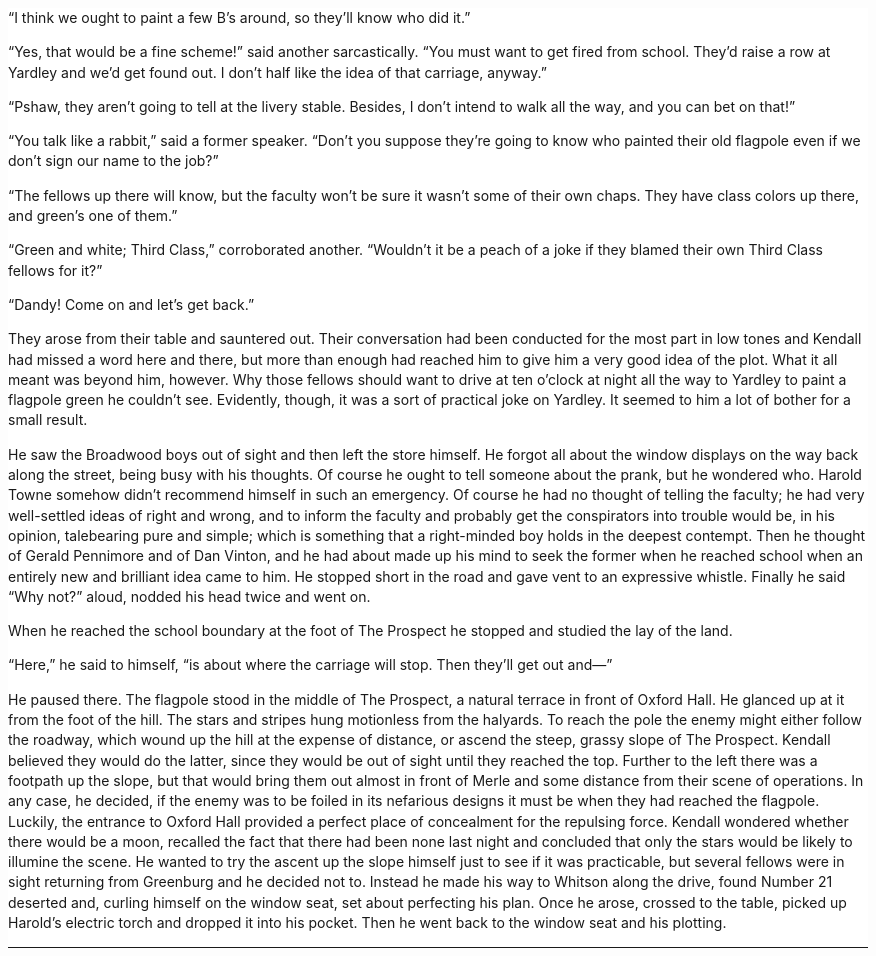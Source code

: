 “I think we ought to paint a few B’s around, so they’ll know who did it.”

“Yes, that would be a fine scheme!” said another sarcastically. “You must want to get fired from school. They’d raise a row at Yardley and we’d get found out. I don’t half like the idea of that carriage, anyway.”

“Pshaw, they aren’t going to tell at the livery stable. Besides, I don’t intend to walk all the way, and you can bet on that!”

“You talk like a rabbit,” said a former speaker. “Don’t you suppose they’re going to know who painted their old flagpole even if we don’t sign our name to the job?”

“The fellows up there will know, but the faculty won’t be sure it wasn’t some of their own chaps. They have class colors up there, and green’s one of them.”

“Green and white; Third Class,” corroborated another. “Wouldn’t it be a peach of a joke if they blamed their own Third Class fellows for it?”

“Dandy! Come on and let’s get back.”

They arose from their table and sauntered out.  Their conversation had been conducted for the most part in low tones and Kendall had missed a word here and there, but more than enough had reached him to give him a very good idea of the plot. What it all meant was beyond him, however. Why those fellows should want to drive at ten o’clock at night all the way to Yardley to paint a flagpole green he couldn’t see. Evidently, though, it was a sort of practical joke on Yardley. It seemed to him a lot of bother for a small result.

He saw the Broadwood boys out of sight and then left the store himself. He forgot all about the window displays on the way back along the street, being busy with his thoughts. Of course he ought to tell someone about the prank, but he wondered who. Harold Towne somehow didn’t recommend himself in such an emergency. Of course he had no thought of telling the faculty; he had very well-settled ideas of right and wrong, and to inform the faculty and probably get the conspirators into trouble would be, in his opinion, talebearing pure and simple; which is something that a right-minded boy holds in the deepest contempt. Then he thought of Gerald Pennimore and of Dan Vinton, and he had about made up his mind to seek the former when he reached school when an entirely new and brilliant  idea came to him. He stopped short in the road and gave vent to an expressive whistle. Finally he said “Why not?” aloud, nodded his head twice and went on.

When he reached the school boundary at the foot of The Prospect he stopped and studied the lay of the land.

“Here,” he said to himself, “is about where the carriage will stop. Then they’ll get out and—”

He paused there. The flagpole stood in the middle of The Prospect, a natural terrace in front of Oxford Hall. He glanced up at it from the foot of the hill. The stars and stripes hung motionless from the halyards. To reach the pole the enemy might either follow the roadway, which wound up the hill at the expense of distance, or ascend the steep, grassy slope of The Prospect. Kendall believed they would do the latter, since they would be out of sight until they reached the top. Further to the left there was a footpath up the slope, but that would bring them out almost in front of Merle and some distance from their scene of operations. In any case, he decided, if the enemy was to be foiled in its nefarious designs it must be when they had reached the flagpole. Luckily, the entrance to Oxford Hall provided a perfect place of concealment for  the repulsing force. Kendall wondered whether there would be a moon, recalled the fact that there had been none last night and concluded that only the stars would be likely to illumine the scene. He wanted to try the ascent up the slope himself just to see if it was practicable, but several fellows were in sight returning from Greenburg and he decided not to. Instead he made his way to Whitson along the drive, found Number 21 deserted and, curling himself on the window seat, set about perfecting his plan. Once he arose, crossed to the table, picked up Harold’s electric torch and dropped it into his pocket. Then he went back to the window seat and his plotting.

---